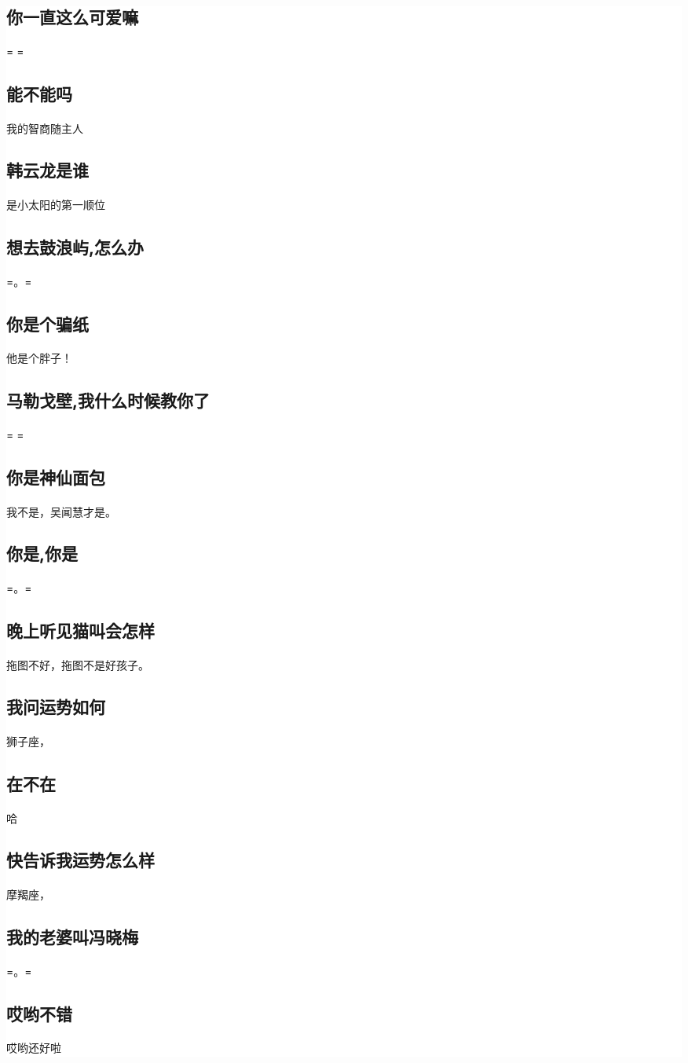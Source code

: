 ## 你一直这么可爱嘛
= =

## 能不能吗
我的智商随主人

## 韩云龙是谁
是小太阳的第一顺位

## 想去鼓浪屿,怎么办
=。=

## 你是个骗纸
他是个胖子！

## 马勒戈壁,我什么时候教你了
= =

## 你是神仙面包
我不是，吴闻慧才是。

## 你是,你是
=。=

## 晚上听见猫叫会怎样
拖图不好，拖图不是好孩子。

## 我问运势如何
狮子座，

## 在不在
哈

## 快告诉我运势怎么样
摩羯座，

## 我的老婆叫冯晓梅
=。=

## 哎哟不错
哎哟还好啦
